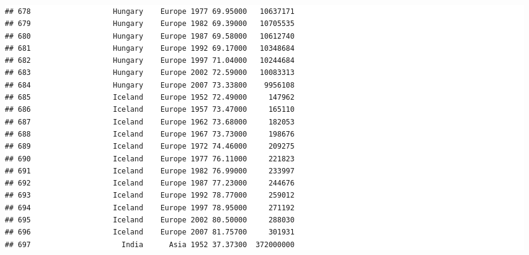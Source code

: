     ## 678                   Hungary    Europe 1977 69.95000   10637171
    ## 679                   Hungary    Europe 1982 69.39000   10705535
    ## 680                   Hungary    Europe 1987 69.58000   10612740
    ## 681                   Hungary    Europe 1992 69.17000   10348684
    ## 682                   Hungary    Europe 1997 71.04000   10244684
    ## 683                   Hungary    Europe 2002 72.59000   10083313
    ## 684                   Hungary    Europe 2007 73.33800    9956108
    ## 685                   Iceland    Europe 1952 72.49000     147962
    ## 686                   Iceland    Europe 1957 73.47000     165110
    ## 687                   Iceland    Europe 1962 73.68000     182053
    ## 688                   Iceland    Europe 1967 73.73000     198676
    ## 689                   Iceland    Europe 1972 74.46000     209275
    ## 690                   Iceland    Europe 1977 76.11000     221823
    ## 691                   Iceland    Europe 1982 76.99000     233997
    ## 692                   Iceland    Europe 1987 77.23000     244676
    ## 693                   Iceland    Europe 1992 78.77000     259012
    ## 694                   Iceland    Europe 1997 78.95000     271192
    ## 695                   Iceland    Europe 2002 80.50000     288030
    ## 696                   Iceland    Europe 2007 81.75700     301931
    ## 697                     India      Asia 1952 37.37300  372000000